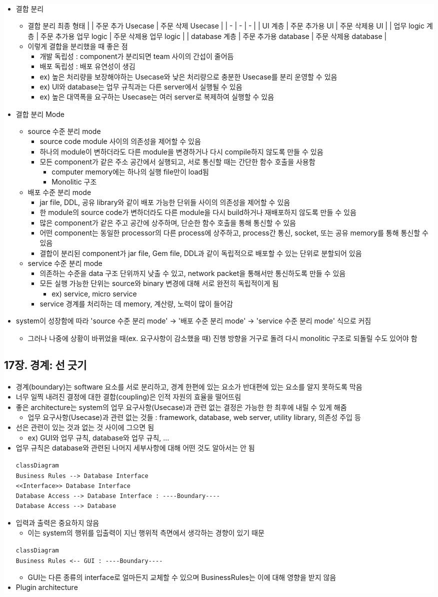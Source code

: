 - 결합 분리
    - 결합 분리 최종 형태
        | | 주문 추가 Usecase | 주문 삭제 Usecase |
        | - | - | - |
        | UI 계층 | 주문 추가용 UI | 주문 삭제용 UI |
        | 업무 logic 계층 | 주문 추가용 업무 logic | 주문 삭제용 업무 logic |
        | database 계층 | 주문 추가용 database | 주문 삭제용 database |
    - 이렇게 결합을 분리했을 때 좋은 점
        - 개발 독립성 : component가 분리되면 team 사이의 간섭이 줄어듬
        - 배포 독립성 : 배포 유연성이 생김
        - ex) 높은 처리량을 보장해야하는 Usecase와 낮은 처리량으로 충분한 Usecase를 분리 운영할 수 있음
        - ex) UI와 database는 업무 규칙과는 다른 server에서 실행될 수 있음
        - ex) 높은 대역폭을 요구하는 Usecase는 여러 server로 복제하여 실행할 수 있음

- 결합 분리 Mode
    - source 수준 분리 mode
        - source code module 사이의 의존성을 제어할 수 있음
        - 하나의 module이 변하더라도 다른 module을 변경하거나 다시 compile하지 않도록 만들 수 있음
        - 모든 component가 같은 주소 공간에서 실행되고, 서로 통신할 때는 간단한 함수 호출을 사용함
            - computer memory에는 하나의 실행 file만이 load됨
            - Monolitic 구조
    - 배포 수준 분리 mode
        - jar file, DDL, 공유 library와 같이 배포 가능한 단위들 사이의 의존성을 제어할 수 있음
        - 한 module의 source code가 변하더라도 다른 module을 다시 build하거나 재배포하지 않도록 만들 수 있음
        - 많은 component가 같은 주고 공간에 상주하며, 단순한 함수 호출을 통해 통신할 수 있음
        - 어떤 component는 동일한 processor의 다른 process에 상주하고, process간 통신, socket, 또는 공유 memory를 통해 통신할 수 있음
        - 결합이 분리된 component가 jar file, Gem file, DDL과 같이 독립적으로 배포할 수 있는 단위로 분할되어 있음
    - service 수준 분리 mode
        - 의존하는 수준을 data 구조 단위까지 낮출 수 있고, network packet을 통해서만 통신하도록 만들 수 있음
        - 모든 실행 가능한 단위는 source와 binary 변경에 대해 서로 완전히 독립적이게 됨
            - ex) service, micro service
        - service 경계를 처리하는 데 memory, 계산량, 노력이 많이 들어감

- system이 성장함에 따라 'source 수준 분리 mode' -> '배포 수준 분리 mode' -> 'service 수준 분리 mode' 식으로 커짐
    - 그러나 나중에 상황이 바뀌었을 때(ex. 요구사항이 감소했을 때) 진행 방향을 거구로 돌려 다시 monolitic 구조로 되돌릴 수도 있어야 함

## 17장. 경계: 선 긋기

- 경계(boundary)는 software 요소를 서로 분리하고, 경계 한편에 있는 요소가 반대편에 있는 요소를 알지 못하도록 막음
- 너무 일찍 내려진 결정에 대한 결합(coupling)은 인적 자원의 효율을 떨어뜨림
- 좋은 architecture는 system의 업무 요구사항(Usecase)과 관련 없는 결정은 가능한 한 최후에 내릴 수 있게 해줌
    - 업무 요구사항(Usecase)과 관련 없는 것들 : framework, database, web server, utility library, 의존성 주입 등
- 선은 관련이 있는 것과 없는 것 사이에 그으면 됨
    - ex) GUI와 업무 규칙, database와 업무 규칙, ...
- 업무 규칙은 database와 관련된 나머지 세부사항에 대해 어떤 것도 알아서는 안 됨
    ```mermaid
    classDiagram
    Business Rules --> Database Interface
    <<Interface>> Database Interface
    Database Access --> Database Interface : ----Boundary----
    Database Access --> Database
    ```
- 입력과 출력은 중요하지 않음
    - 이는 system의 행위를 입출력이 지닌 행위적 측면에서 생각하는 경향이 있기 때문
    ```mermaid
    classDiagram
    Business Rules <-- GUI : ----Boundary----
    ```
    - GUI는 다른 종류의 interface로 얼마든지 교체할 수 있으며 BusinessRules는 이에 대해 영향을 받지 않음
- Plugin architecture
    ```